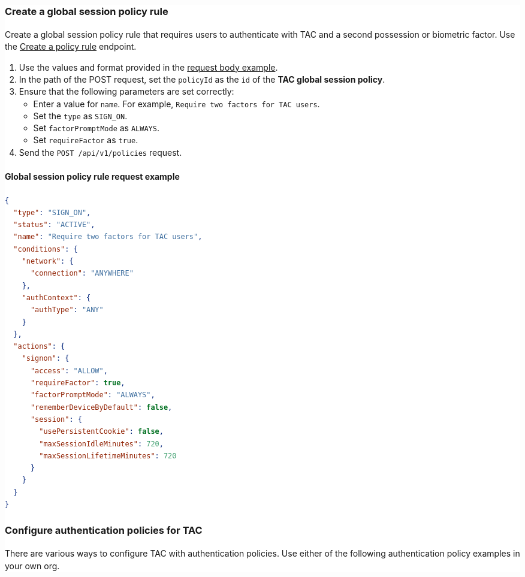 ### Create a global session policy rule

Create a global session policy rule that requires users to authenticate with TAC and a second possession or biometric factor. Use the [Create a policy rule](https://developer.okta.com/docs/api/openapi/okta-management/management/tag/Policy/#tag/Policy/operation/createPolicyRule) endpoint.

1. Use the values and format provided in the [request body example](#global-session-policy-rule-request-example).
1. In the path of the POST request, set the `policyId` as the `id` of the **TAC global session policy**.
1. Ensure that the following parameters are set correctly:
    * Enter a value for `name`. For example, `Require two factors for TAC users`.
    * Set the `type` as `SIGN_ON`.
    * Set `factorPromptMode` as `ALWAYS`.
    * Set `requireFactor` as `true`.
1. Send the `POST /api/v1/policies` request.

#### Global session policy rule request example

```json
{
  "type": "SIGN_ON",
  "status": "ACTIVE",
  "name": "Require two factors for TAC users",
  "conditions": {
    "network": {
      "connection": "ANYWHERE"
    },
    "authContext": {
      "authType": "ANY"
    }
  },
  "actions": {
    "signon": {
      "access": "ALLOW",
      "requireFactor": true,
      "factorPromptMode": "ALWAYS",
      "rememberDeviceByDefault": false,
      "session": {
        "usePersistentCookie": false,
        "maxSessionIdleMinutes": 720,
        "maxSessionLifetimeMinutes": 720
      }
    }
  }
}
```

### Configure authentication policies for TAC

There are various ways to configure TAC with authentication policies. Use either of the following authentication policy examples in your own org.
